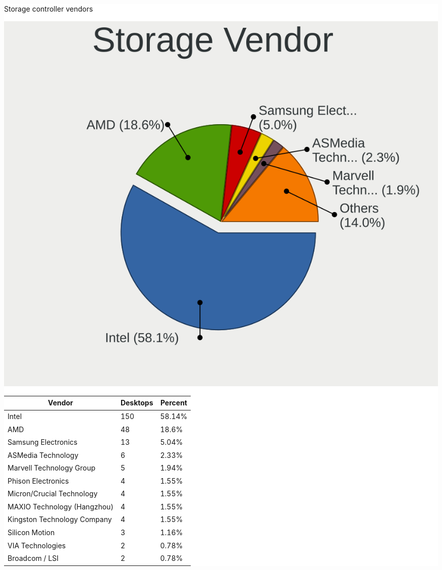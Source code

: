 Storage controller vendors

![Storage Vendor](./images/pie_chart_bsd/storage_vendor.svg)


| Vendor                           | Desktops | Percent |
|----------------------------------|----------|---------|
| Intel                            | 150      | 58.14%  |
| AMD                              | 48       | 18.6%   |
| Samsung Electronics              | 13       | 5.04%   |
| ASMedia Technology               | 6        | 2.33%   |
| Marvell Technology Group         | 5        | 1.94%   |
| Phison Electronics               | 4        | 1.55%   |
| Micron/Crucial Technology        | 4        | 1.55%   |
| MAXIO Technology (Hangzhou)      | 4        | 1.55%   |
| Kingston Technology Company      | 4        | 1.55%   |
| Silicon Motion                   | 3        | 1.16%   |
| VIA Technologies                 | 2        | 0.78%   |
| Broadcom / LSI                   | 2        | 0.78%   |